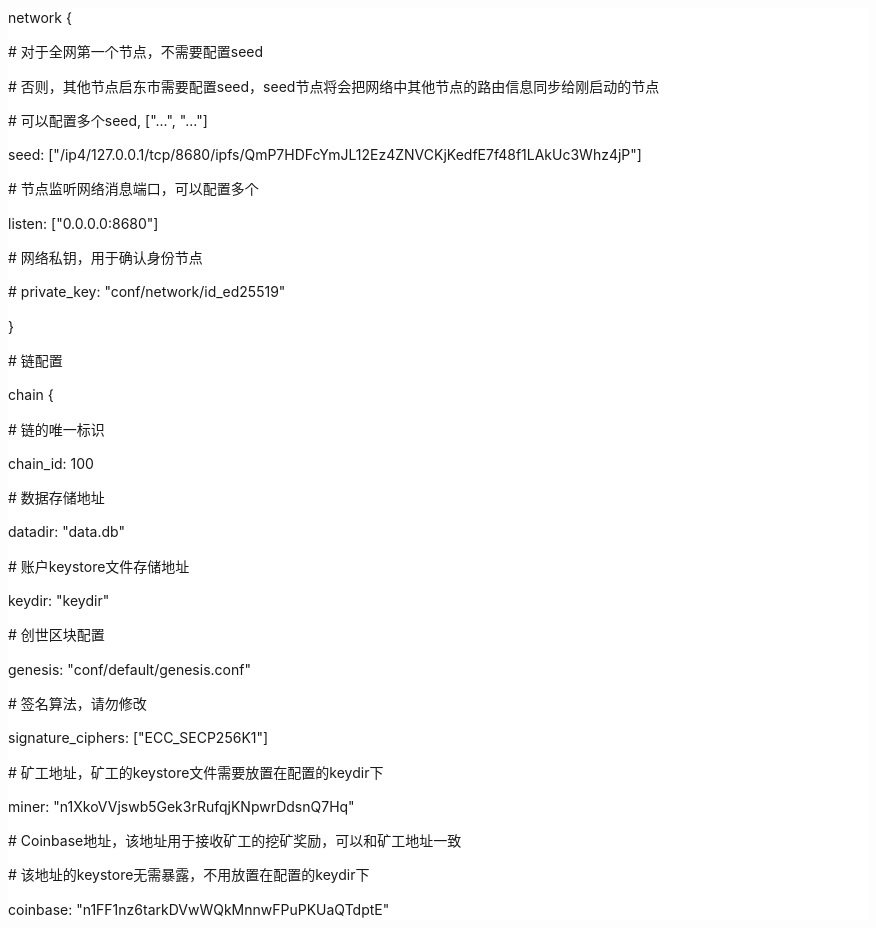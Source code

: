 network {

  \# 对于全网第一个节点，不需要配置seed

  \# 否则，其他节点启东市需要配置seed，seed节点将会把网络中其他节点的路由信息同步给刚启动的节点

  \# 可以配置多个seed, \["...", "..."\]

  seed: \["/ip4/127.0.0.1/tcp/8680/ipfs/QmP7HDFcYmJL12Ez4ZNVCKjKedfE7f48f1LAkUc3Whz4jP"\]



  \# 节点监听网络消息端口，可以配置多个

  listen: \["0.0.0.0:8680"\]



  \# 网络私钥，用于确认身份节点

  \# private\_key: "conf/network/id\_ed25519"

}



\# 链配置

chain {

  \# 链的唯一标识

  chain\_id: 100



  \# 数据存储地址

  datadir: "data.db"



  \# 账户keystore文件存储地址

  keydir: "keydir"



  \# 创世区块配置

  genesis: "conf/default/genesis.conf"



  \# 签名算法，请勿修改

  signature\_ciphers: \["ECC\_SECP256K1"\]



  \# 矿工地址，矿工的keystore文件需要放置在配置的keydir下

  miner: "n1XkoVVjswb5Gek3rRufqjKNpwrDdsnQ7Hq"



  \# Coinbase地址，该地址用于接收矿工的挖矿奖励，可以和矿工地址一致

  \# 该地址的keystore无需暴露，不用放置在配置的keydir下

  coinbase: "n1FF1nz6tarkDVwWQkMnnwFPuPKUaQTdptE"
